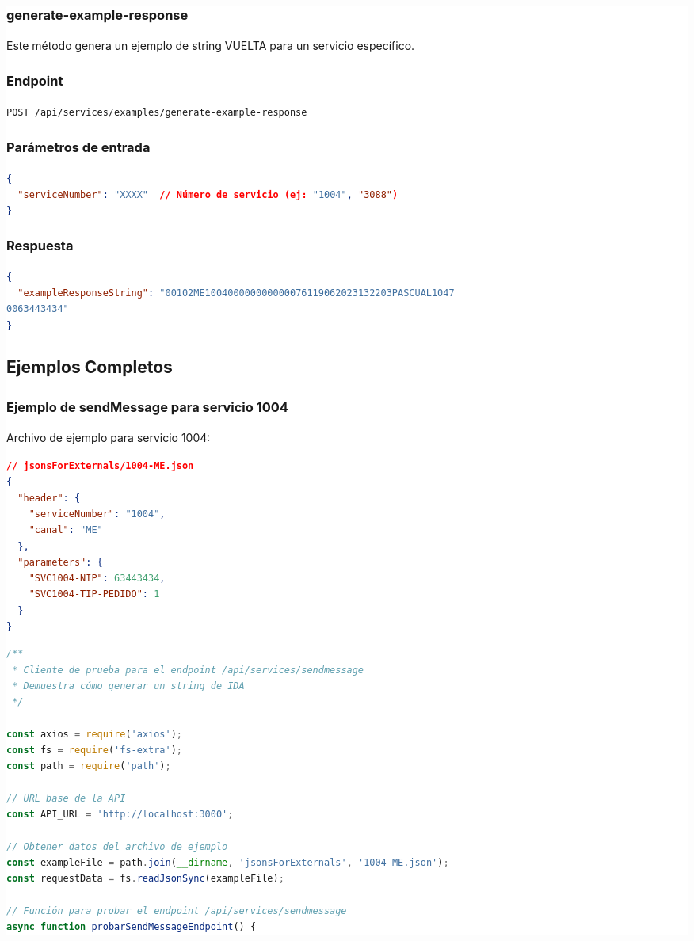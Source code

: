 ### generate-example-response

Este método genera un ejemplo de string VUELTA para un servicio específico.

### Endpoint

```
POST /api/services/examples/generate-example-response
```

### Parámetros de entrada

```json
{
  "serviceNumber": "XXXX"  // Número de servicio (ej: "1004", "3088")
}
```

### Respuesta

```json
{
  "exampleResponseString": "00102ME100400000000000076119062023132203PASCUAL1047                                             0063443434"
}
```

## Ejemplos Completos

### Ejemplo de sendMessage para servicio 1004

Archivo de ejemplo para servicio 1004:

```json
// jsonsForExternals/1004-ME.json
{
  "header": {
    "serviceNumber": "1004",
    "canal": "ME"
  },
  "parameters": {
    "SVC1004-NIP": 63443434,
    "SVC1004-TIP-PEDIDO": 1
  }
}
```

```javascript
/**
 * Cliente de prueba para el endpoint /api/services/sendmessage
 * Demuestra cómo generar un string de IDA
 */

const axios = require('axios');
const fs = require('fs-extra');
const path = require('path');

// URL base de la API
const API_URL = 'http://localhost:3000';

// Obtener datos del archivo de ejemplo
const exampleFile = path.join(__dirname, 'jsonsForExternals', '1004-ME.json');
const requestData = fs.readJsonSync(exampleFile);

// Función para probar el endpoint /api/services/sendmessage
async function probarSendMessageEndpoint() {
```
